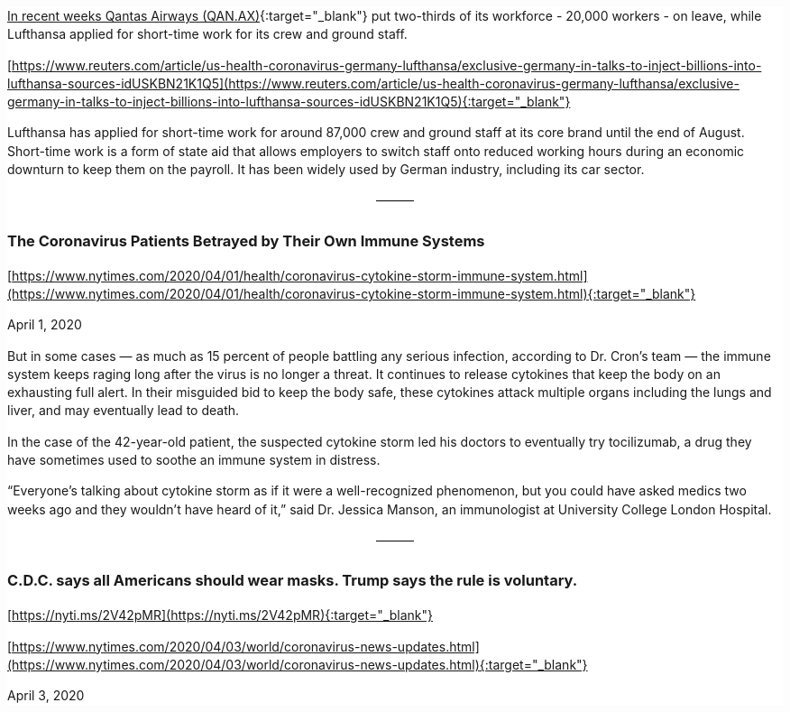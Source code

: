 
[In recent weeks Qantas Airways (QAN.AX)](https://www.reuters.com/companies/QAN.AX){:target="_blank"} put two-thirds of its workforce - 20,000 workers - on leave, while Lufthansa applied for short-time work for its crew and ground staff.


[https://www.reuters.com/article/us-health-coronavirus-germany-lufthansa/exclusive-germany-in-talks-to-inject-billions-into-lufthansa-sources-idUSKBN21K1Q5](https://www.reuters.com/article/us-health-coronavirus-germany-lufthansa/exclusive-germany-in-talks-to-inject-billions-into-lufthansa-sources-idUSKBN21K1Q5){:target="_blank"}


Lufthansa has applied for short-time work for around 87,000 crew and ground staff at its core brand until the end of August. Short-time work is a form of state aid that allows employers to switch staff onto reduced working hours during an economic downturn to keep them on the payroll. It has been widely used by German industry, including its car sector.


<center>———</center>


### The Coronavirus Patients Betrayed by Their Own Immune Systems


[https://www.nytimes.com/2020/04/01/health/coronavirus-cytokine-storm-immune-system.html](https://www.nytimes.com/2020/04/01/health/coronavirus-cytokine-storm-immune-system.html){:target="_blank"}


April 1, 2020


But in some cases — as much as 15 percent of people battling any serious infection, according to Dr. Cron’s team — the immune system keeps raging long after the virus is no longer a threat. It continues to release cytokines that keep the body on an exhausting full alert. In their misguided bid to keep the body safe, these cytokines attack multiple organs including the lungs and liver, and may eventually lead to death.


In the case of the 42-year-old patient, the suspected cytokine storm led his doctors to eventually try tocilizumab, a drug they have sometimes used to soothe an immune system in distress.


“Everyone’s talking about cytokine storm as if it were a well-recognized phenomenon, but you could have asked medics two weeks ago and they wouldn’t have heard of it,” said Dr. Jessica Manson, an immunologist at University College London Hospital.


<center>———</center>


### C.D.C. says all Americans should wear masks. Trump says the rule is voluntary.


[https://nyti.ms/2V42pMR](https://nyti.ms/2V42pMR){:target="_blank"}


[https://www.nytimes.com/2020/04/03/world/coronavirus-news-updates.html](https://www.nytimes.com/2020/04/03/world/coronavirus-news-updates.html){:target="_blank"}


April 3, 2020
